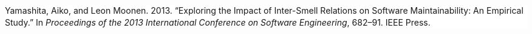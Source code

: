 <div id="ref-badsmell_manutebilidade1">

Yamashita, Aiko, and Leon Moonen. 2013. “Exploring the Impact of
Inter-Smell Relations on Software Maintainability: An Empirical Study.”
In *Proceedings of the 2013 International Conference on Software
Engineering*, 682–91. IEEE Press.

</div>

</div>

[^1]: <https://docs.jboss.org/hibernate/jpa/2.1/api/>


